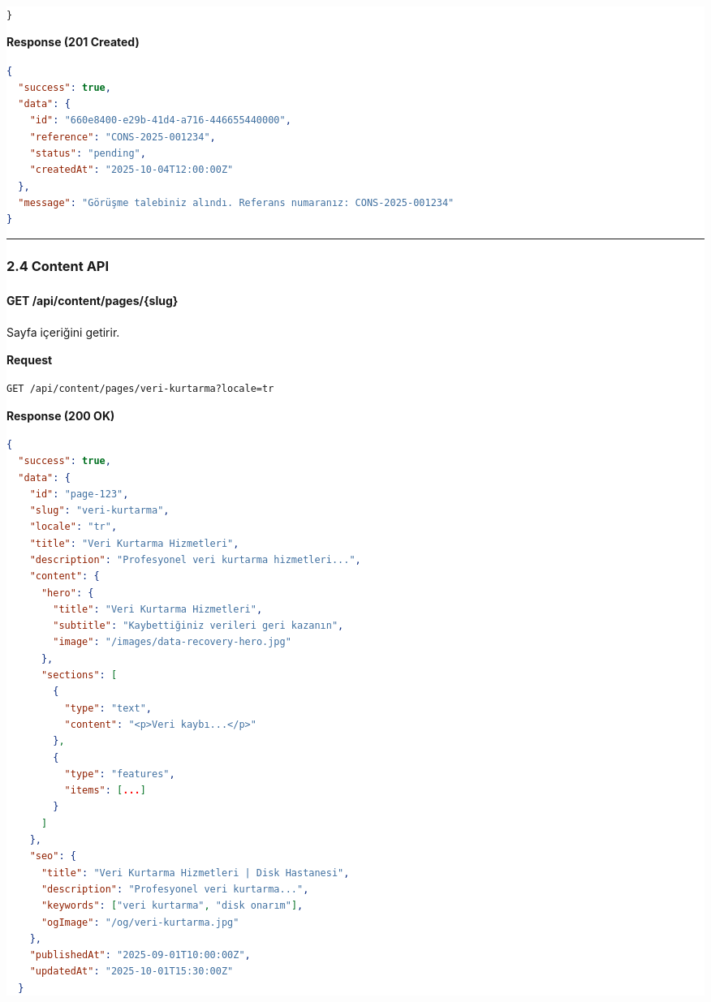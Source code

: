 ```http
}
```

**Response (201 Created)**
```json
{
  "success": true,
  "data": {
    "id": "660e8400-e29b-41d4-a716-446655440000",
    "reference": "CONS-2025-001234",
    "status": "pending",
    "createdAt": "2025-10-04T12:00:00Z"
  },
  "message": "Görüşme talebiniz alındı. Referans numaranız: CONS-2025-001234"
}
```

---

### 2.4 Content API

#### GET /api/content/pages/{slug}

Sayfa içeriğini getirir.

**Request**
```http
GET /api/content/pages/veri-kurtarma?locale=tr
```

**Response (200 OK)**
```json
{
  "success": true,
  "data": {
    "id": "page-123",
    "slug": "veri-kurtarma",
    "locale": "tr",
    "title": "Veri Kurtarma Hizmetleri",
    "description": "Profesyonel veri kurtarma hizmetleri...",
    "content": {
      "hero": {
        "title": "Veri Kurtarma Hizmetleri",
        "subtitle": "Kaybettiğiniz verileri geri kazanın",
        "image": "/images/data-recovery-hero.jpg"
      },
      "sections": [
        {
          "type": "text",
          "content": "<p>Veri kaybı...</p>"
        },
        {
          "type": "features",
          "items": [...]
        }
      ]
    },
    "seo": {
      "title": "Veri Kurtarma Hizmetleri | Disk Hastanesi",
      "description": "Profesyonel veri kurtarma...",
      "keywords": ["veri kurtarma", "disk onarım"],
      "ogImage": "/og/veri-kurtarma.jpg"
    },
    "publishedAt": "2025-09-01T10:00:00Z",
    "updatedAt": "2025-10-01T15:30:00Z"
  }
```